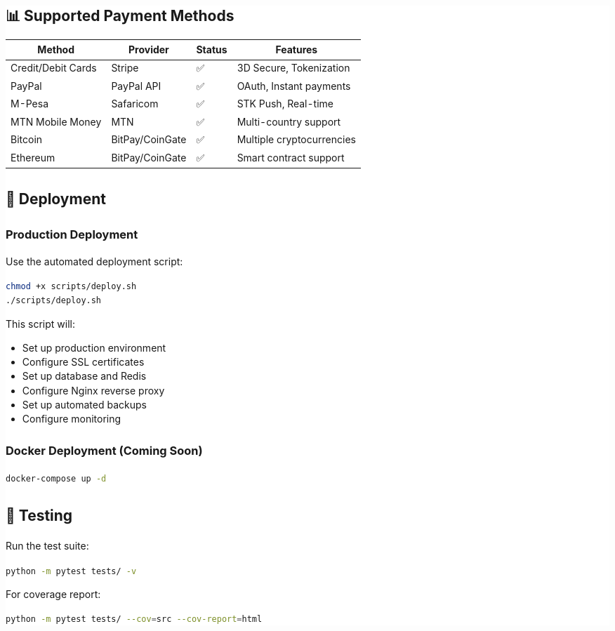## 📊 Supported Payment Methods

| Method | Provider | Status | Features |
|--------|----------|--------|----------|
| Credit/Debit Cards | Stripe | ✅ | 3D Secure, Tokenization |
| PayPal | PayPal API | ✅ | OAuth, Instant payments |
| M-Pesa | Safaricom | ✅ | STK Push, Real-time |
| MTN Mobile Money | MTN | ✅ | Multi-country support |
| Bitcoin | BitPay/CoinGate | ✅ | Multiple cryptocurrencies |
| Ethereum | BitPay/CoinGate | ✅ | Smart contract support |

## 🚀 Deployment

### Production Deployment

Use the automated deployment script:

```bash
chmod +x scripts/deploy.sh
./scripts/deploy.sh
```

This script will:

- Set up production environment
- Configure SSL certificates
- Set up database and Redis
- Configure Nginx reverse proxy
- Set up automated backups
- Configure monitoring

### Docker Deployment (Coming Soon)

```bash
docker-compose up -d
```

## 🧪 Testing

Run the test suite:

```bash
python -m pytest tests/ -v
```

For coverage report:

```bash
python -m pytest tests/ --cov=src --cov-report=html
```
